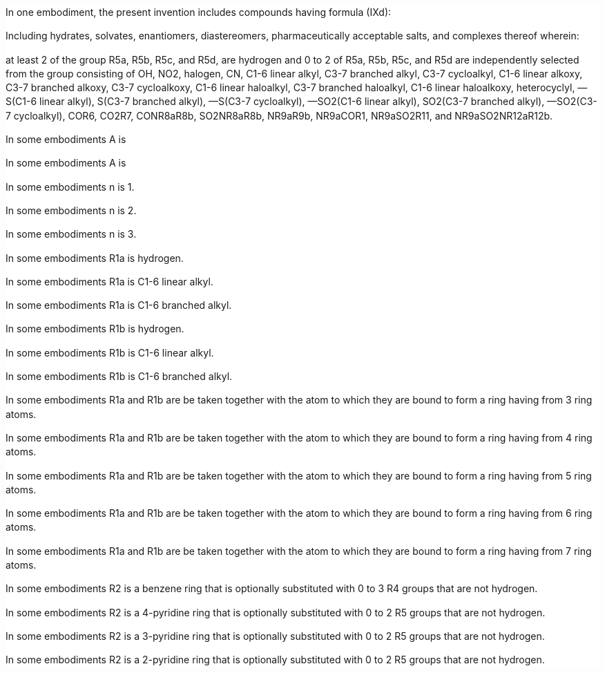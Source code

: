 In one embodiment, the present invention includes compounds having formula (IXd):

Including hydrates, solvates, enantiomers, diastereomers, pharmaceutically acceptable salts, and complexes thereof wherein:

at least 2 of the group R5a, R5b, R5c, and R5d, are hydrogen and 0 to 2 of R5a, R5b, R5c, and R5d are independently selected from the group consisting of OH, NO2, halogen, CN, C1-6 linear alkyl, C3-7 branched alkyl, C3-7 cycloalkyl, C1-6 linear alkoxy, C3-7 branched alkoxy, C3-7 cycloalkoxy, C1-6 linear haloalkyl, C3-7 branched haloalkyl, C1-6 linear haloalkoxy, heterocyclyl, —S(C1-6 linear alkyl), S(C3-7 branched alkyl), —S(C3-7 cycloalkyl), —SO2(C1-6 linear alkyl), SO2(C3-7 branched alkyl), —SO2(C3-7 cycloalkyl), COR6, CO2R7, CONR8aR8b, SO2NR8aR8b, NR9aR9b, NR9aCOR1, NR9aSO2R11, and NR9aSO2NR12aR12b.

In some embodiments A is

In some embodiments A is

In some embodiments n is 1.

In some embodiments n is 2.

In some embodiments n is 3.

In some embodiments R1a is hydrogen.

In some embodiments R1a is C1-6 linear alkyl.

In some embodiments R1a is C1-6 branched alkyl.

In some embodiments R1b is hydrogen.

In some embodiments R1b is C1-6 linear alkyl.

In some embodiments R1b is C1-6 branched alkyl.

In some embodiments R1a and R1b are be taken together with the atom to which they are bound to form a ring having from 3 ring atoms.

In some embodiments R1a and R1b are be taken together with the atom to which they are bound to form a ring having from 4 ring atoms.

In some embodiments R1a and R1b are be taken together with the atom to which they are bound to form a ring having from 5 ring atoms.

In some embodiments R1a and R1b are be taken together with the atom to which they are bound to form a ring having from 6 ring atoms.

In some embodiments R1a and R1b are be taken together with the atom to which they are bound to form a ring having from 7 ring atoms.

In some embodiments R2 is a benzene ring that is optionally substituted with 0 to 3 R4 groups that are not hydrogen.

In some embodiments R2 is a 4-pyridine ring that is optionally substituted with 0 to 2 R5 groups that are not hydrogen.

In some embodiments R2 is a 3-pyridine ring that is optionally substituted with 0 to 2 R5 groups that are not hydrogen.

In some embodiments R2 is a 2-pyridine ring that is optionally substituted with 0 to 2 R5 groups that are not hydrogen.
